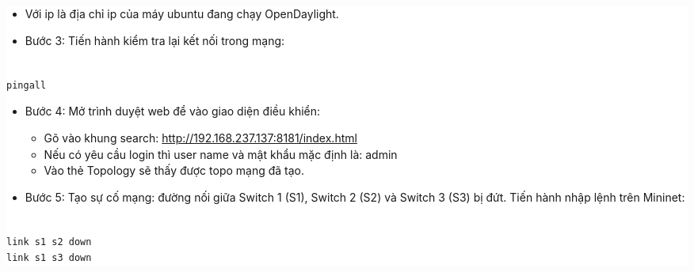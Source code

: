 - Với ip là địa chỉ ip của máy ubuntu đang chạy OpenDaylight.

- Bước 3: Tiến hành kiểm tra lại kết nối trong mạng: 

```

pingall

```

- Bước 4: Mở trình duyệt web để vào giao diện điều khiển:
  + Gõ vào khung search: http://192.168.237.137:8181/index.html
  + Nếu có yêu cầu login thì user name và mật khẩu mặc định là: admin
  + Vào thẻ Topology sẽ thấy được topo mạng đã tạo.

- Bước 5: Tạo sự cố mạng: đường nối giữa Switch 1 (S1), Switch 2 (S2) và Switch 3 (S3) bị đứt. Tiến hành nhập lệnh trên Mininet:
  
```

link s1 s2 down
link s1 s3 down

```


